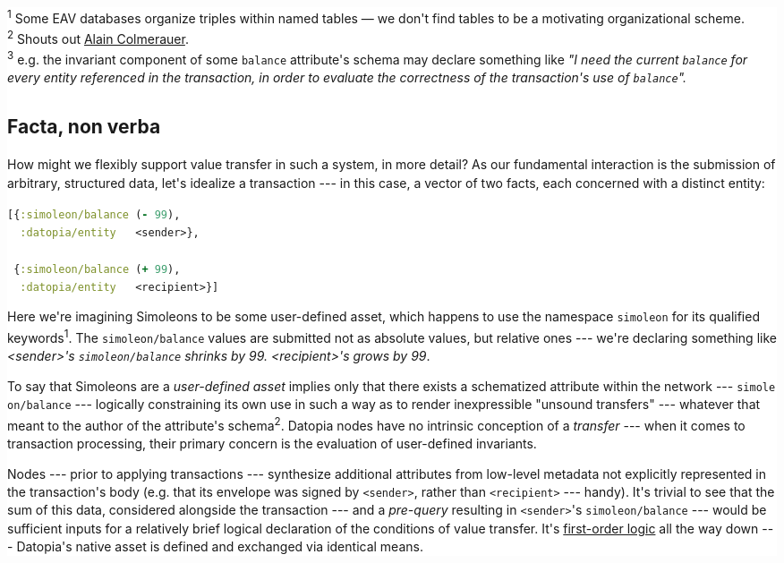<div class="footnote">
<span class="small">
<sup>1</sup> Some EAV databases organize triples within named tables &mdash; we don't find
tables to be a motivating organizational scheme.
<br>
<sup>2</sup> Shouts out <a href="https://en.wikipedia.org/wiki/Alain_Colmerauer">Alain Colmerauer</a>.
<br>
<sup>3</sup> e.g. the invariant component of some <code>balance</code> attribute's schema may declare something like <i>"I need the current <code>balance</code> for every entity referenced in the transaction,
in order to evaluate the correctness of the transaction's use of <code>balance</code>".</i>
</span>
</div>


## Facta, non verba

How might we flexibly support value transfer in such a system, in more detail?
As our fundamental interaction is the submission of arbitrary, structured data,
let's idealize a transaction --- in this case, a vector of two facts, each
concerned with a distinct entity:

```clojure
[{:simoleon/balance (- 99),
  :datopia/entity   <sender>},

 {:simoleon/balance (+ 99),
  :datopia/entity   <recipient>}]
```

Here we're imagining Simoleons to be some user-defined asset, which happens to
use the namespace `simoleon` for its qualified keywords<sup>1</sup>.  The
`simoleon/balance` values are submitted not as absolute values, but relative ones
--- we're
declaring something like _&lt;sender>'s `simoleon/balance` shrinks by 99.
&lt;recipient>'s grows by 99_.

To say that Simoleons are a _user-defined asset_ implies only that there exists
a schematized attribute within the network --- `simoleon/balance` --- logically
constraining its own use in such a way as to render inexpressible "unsound
transfers" --- whatever that meant to the author of the attribute's
schema<sup>2</sup>.  Datopia nodes have no intrinsic conception of a
_transfer_ --- when it comes to transaction processing, their primary concern is
the evaluation of user-defined invariants.

Nodes --- prior to applying transactions --- synthesize additional attributes
from low-level metadata not explicitly represented in the transaction's body
(e.g. that its envelope was signed by `<sender>`, rather than `<recipient>` ---
handy).  It's trivial to see that the sum of this data, considered alongside the
transaction --- and a _pre-query_ resulting in `<sender>`'s
`simoleon/balance` --- would be sufficient inputs for a relatively brief logical
declaration of the conditions of value transfer.
It's [first-order logic](https://en.wikipedia.org/wiki/First-order_logic) all
the way down --- Datopia's native asset is defined and exchanged via identical
means.

